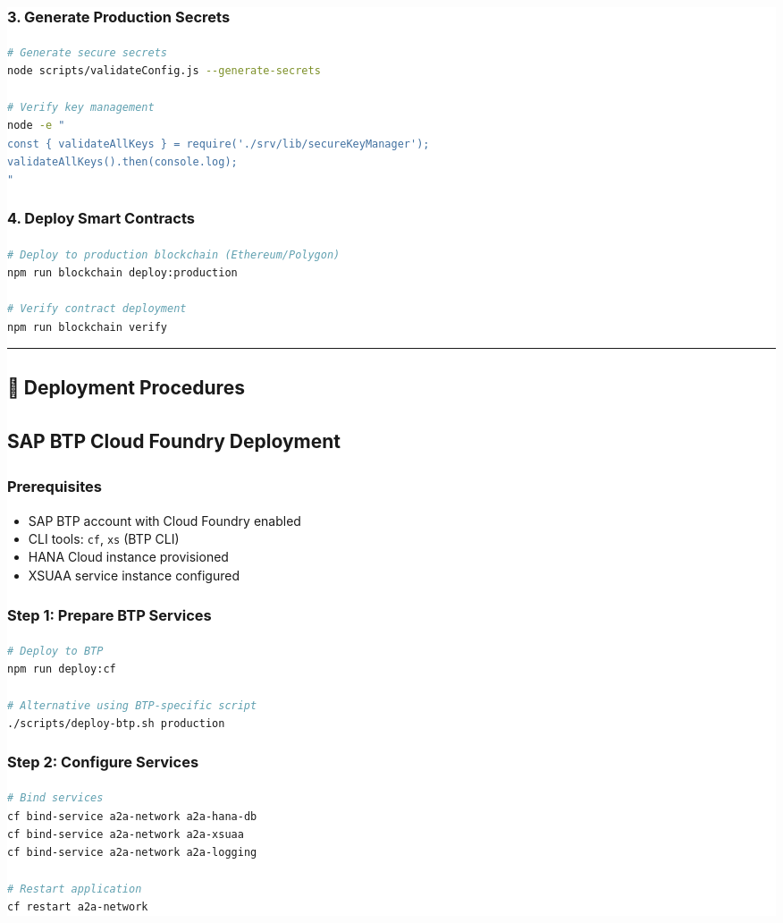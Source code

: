### 3. Generate Production Secrets
```bash
# Generate secure secrets
node scripts/validateConfig.js --generate-secrets

# Verify key management
node -e "
const { validateAllKeys } = require('./srv/lib/secureKeyManager');
validateAllKeys().then(console.log);
"
```

### 4. Deploy Smart Contracts
```bash
# Deploy to production blockchain (Ethereum/Polygon)
npm run blockchain deploy:production

# Verify contract deployment
npm run blockchain verify
```

---

## 🔧 Deployment Procedures

## SAP BTP Cloud Foundry Deployment

### Prerequisites
- SAP BTP account with Cloud Foundry enabled
- CLI tools: `cf`, `xs` (BTP CLI)
- HANA Cloud instance provisioned
- XSUAA service instance configured

### Step 1: Prepare BTP Services
```bash
# Deploy to BTP
npm run deploy:cf

# Alternative using BTP-specific script
./scripts/deploy-btp.sh production
```

### Step 2: Configure Services
```bash
# Bind services
cf bind-service a2a-network a2a-hana-db
cf bind-service a2a-network a2a-xsuaa
cf bind-service a2a-network a2a-logging

# Restart application
cf restart a2a-network
```
